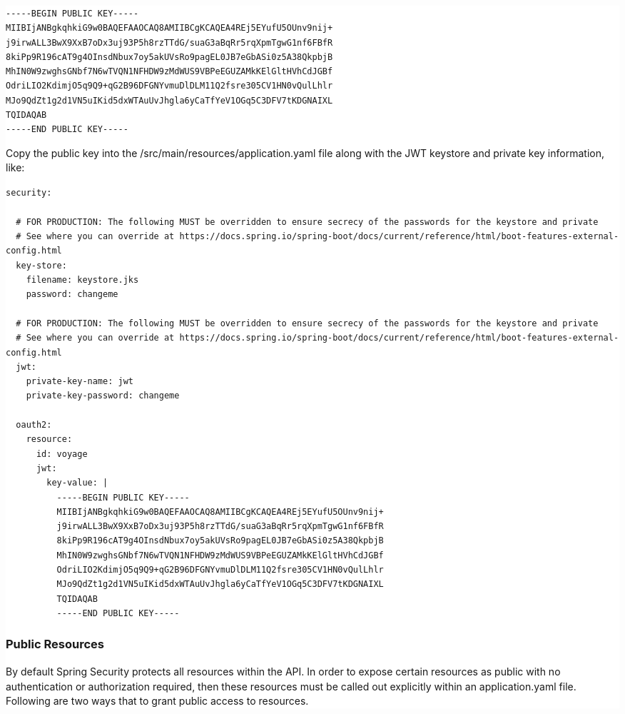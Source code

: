 ```
-----BEGIN PUBLIC KEY-----
MIIBIjANBgkqhkiG9w0BAQEFAAOCAQ8AMIIBCgKCAQEA4REj5EYufU5OUnv9nij+
j9irwALL3BwX9XxB7oDx3uj93P5h8rzTTdG/suaG3aBqRr5rqXpmTgwG1nf6FBfR
8kiPp9R196cAT9g4OInsdNbux7oy5akUVsRo9pagEL0JB7eGbASi0z5A38QkpbjB
MhIN0W9zwghsGNbf7N6wTVQN1NFHDW9zMdWUS9VBPeEGUZAMkKElGltHVhCdJGBf
OdriLIO2KdimjO5q9Q9+qG2B96DFGNYvmuDlDLM11Q2fsre305CV1HN0vQulLhlr
MJo9QdZt1g2d1VN5uIKid5dxWTAuUvJhgla6yCaTfYeV1OGq5C3DFV7tKDGNAIXL
TQIDAQAB
-----END PUBLIC KEY-----
```

Copy the public key into the /src/main/resources/application.yaml file along with the JWT keystore
and private key information, like:

```
security:

  # FOR PRODUCTION: The following MUST be overridden to ensure secrecy of the passwords for the keystore and private
  # See where you can override at https://docs.spring.io/spring-boot/docs/current/reference/html/boot-features-external-config.html
  key-store:
    filename: keystore.jks
    password: changeme

  # FOR PRODUCTION: The following MUST be overridden to ensure secrecy of the passwords for the keystore and private
  # See where you can override at https://docs.spring.io/spring-boot/docs/current/reference/html/boot-features-external-config.html
  jwt:
    private-key-name: jwt
    private-key-password: changeme    
    
  oauth2:
    resource:
      id: voyage
      jwt:
        key-value: |
          -----BEGIN PUBLIC KEY-----
          MIIBIjANBgkqhkiG9w0BAQEFAAOCAQ8AMIIBCgKCAQEA4REj5EYufU5OUnv9nij+
          j9irwALL3BwX9XxB7oDx3uj93P5h8rzTTdG/suaG3aBqRr5rqXpmTgwG1nf6FBfR
          8kiPp9R196cAT9g4OInsdNbux7oy5akUVsRo9pagEL0JB7eGbASi0z5A38QkpbjB
          MhIN0W9zwghsGNbf7N6wTVQN1NFHDW9zMdWUS9VBPeEGUZAMkKElGltHVhCdJGBf
          OdriLIO2KdimjO5q9Q9+qG2B96DFGNYvmuDlDLM11Q2fsre305CV1HN0vQulLhlr
          MJo9QdZt1g2d1VN5uIKid5dxWTAuUvJhgla6yCaTfYeV1OGq5C3DFV7tKDGNAIXL
          TQIDAQAB
          -----END PUBLIC KEY-----   
```

### Public Resources
By default Spring Security protects all resources within the API. In order to expose certain resources as public with no authentication or authorization required, then these resources must be called out explicitly within an application.yaml file. Following are two ways that to grant public access to resources. 
